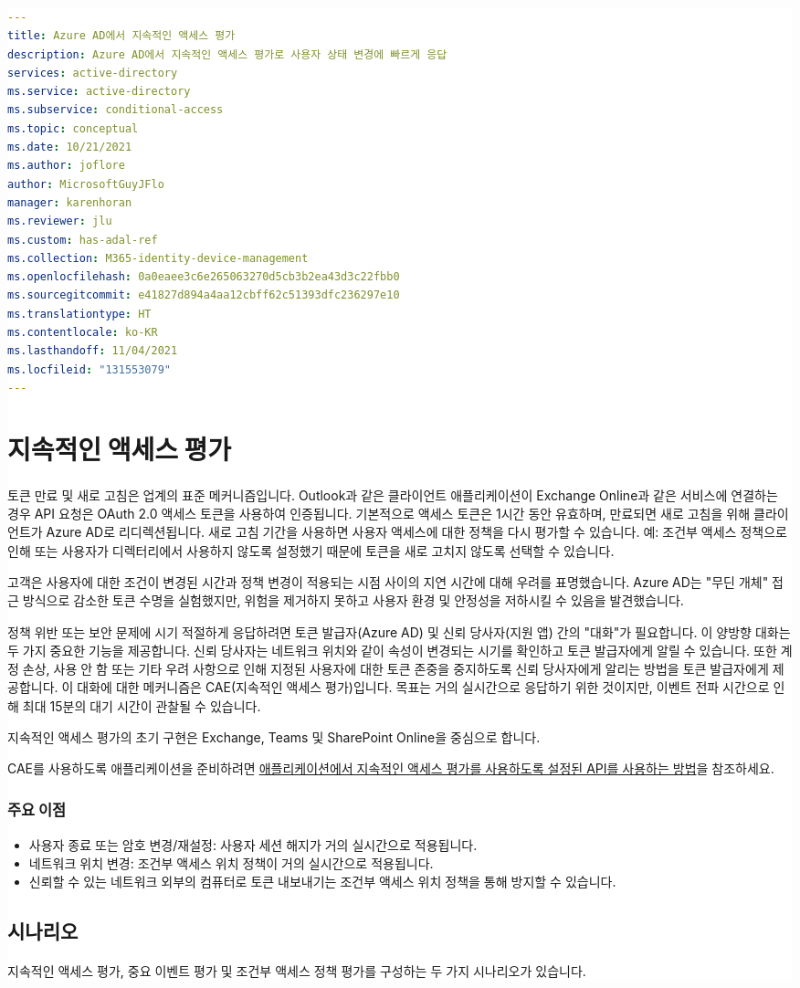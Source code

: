```yaml
---
title: Azure AD에서 지속적인 액세스 평가
description: Azure AD에서 지속적인 액세스 평가로 사용자 상태 변경에 빠르게 응답
services: active-directory
ms.service: active-directory
ms.subservice: conditional-access
ms.topic: conceptual
ms.date: 10/21/2021
ms.author: joflore
author: MicrosoftGuyJFlo
manager: karenhoran
ms.reviewer: jlu
ms.custom: has-adal-ref
ms.collection: M365-identity-device-management
ms.openlocfilehash: 0a0eaee3c6e265063270d5cb3b2ea43d3c22fbb0
ms.sourcegitcommit: e41827d894a4aa12cbff62c51393dfc236297e10
ms.translationtype: HT
ms.contentlocale: ko-KR
ms.lasthandoff: 11/04/2021
ms.locfileid: "131553079"
---
```

# <a name="continuous-access-evaluation"></a>지속적인 액세스 평가

토큰 만료 및 새로 고침은 업계의 표준 메커니즘입니다. Outlook과 같은 클라이언트 애플리케이션이 Exchange Online과 같은 서비스에 연결하는 경우 API 요청은 OAuth 2.0 액세스 토큰을 사용하여 인증됩니다. 기본적으로 액세스 토큰은 1시간 동안 유효하며, 만료되면 새로 고침을 위해 클라이언트가 Azure AD로 리디렉션됩니다. 새로 고침 기간을 사용하면 사용자 액세스에 대한 정책을 다시 평가할 수 있습니다. 예: 조건부 액세스 정책으로 인해 또는 사용자가 디렉터리에서 사용하지 않도록 설정했기 때문에 토큰을 새로 고치지 않도록 선택할 수 있습니다. 

고객은 사용자에 대한 조건이 변경된 시간과 정책 변경이 적용되는 시점 사이의 지연 시간에 대해 우려를 표명했습니다. Azure AD는 "무딘 개체" 접근 방식으로 감소한 토큰 수명을 실험했지만, 위험을 제거하지 못하고 사용자 환경 및 안정성을 저하시킬 수 있음을 발견했습니다.

정책 위반 또는 보안 문제에 시기 적절하게 응답하려면 토큰 발급자(Azure AD) 및 신뢰 당사자(지원 앱) 간의 "대화"가 필요합니다. 이 양방향 대화는 두 가지 중요한 기능을 제공합니다. 신뢰 당사자는 네트워크 위치와 같이 속성이 변경되는 시기를 확인하고 토큰 발급자에게 알릴 수 있습니다. 또한 계정 손상, 사용 안 함 또는 기타 우려 사항으로 인해 지정된 사용자에 대한 토큰 존중을 중지하도록 신뢰 당사자에게 알리는 방법을 토큰 발급자에게 제공합니다. 이 대화에 대한 메커니즘은 CAE(지속적인 액세스 평가)입니다. 목표는 거의 실시간으로 응답하기 위한 것이지만, 이벤트 전파 시간으로 인해 최대 15분의 대기 시간이 관찰될 수 있습니다.

지속적인 액세스 평가의 초기 구현은 Exchange, Teams 및 SharePoint Online을 중심으로 합니다.

CAE를 사용하도록 애플리케이션을 준비하려면 [애플리케이션에서 지속적인 액세스 평가를 사용하도록 설정된 API를 사용하는 방법](../develop/app-resilience-continuous-access-evaluation.md)을 참조하세요.

### <a name="key-benefits"></a>주요 이점

- 사용자 종료 또는 암호 변경/재설정: 사용자 세션 해지가 거의 실시간으로 적용됩니다.
- 네트워크 위치 변경: 조건부 액세스 위치 정책이 거의 실시간으로 적용됩니다.
- 신뢰할 수 있는 네트워크 외부의 컴퓨터로 토큰 내보내기는 조건부 액세스 위치 정책을 통해 방지할 수 있습니다.

## <a name="scenarios"></a>시나리오 

지속적인 액세스 평가, 중요 이벤트 평가 및 조건부 액세스 정책 평가를 구성하는 두 가지 시나리오가 있습니다.
